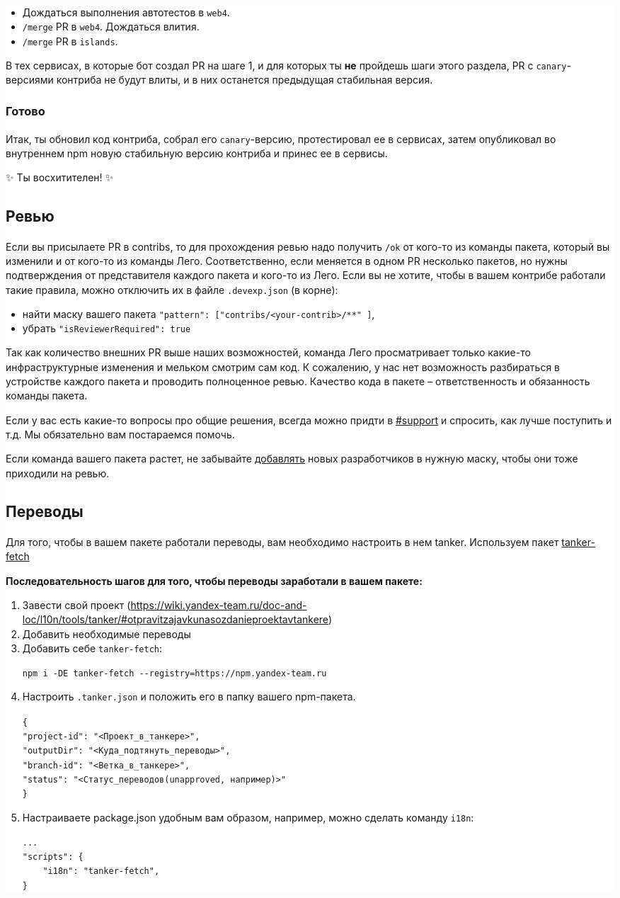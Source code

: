 * Дождаться выполнения автотестов в `web4`.
* `/merge` PR в `web4`. Дождаться влития.
* `/merge` PR в `islands`.

В тех сервисах, в которые бот создал PR на шаге 1, и для которых ты **не** пройдешь шаги этого раздела, PR с `canary`-версиями контриба не будут влиты, и в них останется предыдущая стабильная версия.

### Готово

Итак, ты обновил код контриба, собрал его `canary`-версию, протестировал ее в сервисах, затем опубликовал во внутреннем npm новую стабильную версию контриба и принес ее в сервисы.

:sparkles: Ты восхитителен! :sparkles:

## Ревью

Если вы присылаете PR в contribs, то для прохождения ревью надо получить `/ok` от кого-то из команды пакета, который вы изменили и от кого-то из команды Лего.
Соответственно, если меняется в одном PR несколько пакетов, но нужны подтверждения от представителя каждого пакета и кого-то из Лего.
Если вы не хотите, чтобы в вашем контрибе работали такие правила, можно отключить их в файле `.devexp.json` (в корне):
- найти маску вашего пакета `"pattern": ["contribs/<your-contrib>/**" ]`,
- убрать `"isReviewerRequired": true`

Так как количество внешних PR выше наших возможностей, команда Лего просматривает только какие-то инфраструктурные изменения и мельком смотрим сам код. К сожалению, у нас нет возможность разбираться в устройстве каждого пакета и проводить полноценное ревью. Качество кода в пакете – ответственность и обязанность команды пакета.

Если у вас есть какие-то вопросы про общие решения, всегда можно придти в [#support](https://lego-team.slack.com/) и спросить, как лучше поступить и т.д.
Мы обязательно вам постараемся помочь.

Если команда вашего пакета растет, не забывайте [добавлять](https://github.yandex-team.ru/lego/islands/blob/dev/.devexp.json) новых разработчиков в нужную маску, чтобы они тоже приходили на ревью.

## Переводы

Для того, чтобы в вашем пакете работали переводы, вам необходимо настроить в нем tanker.
Используем пакет [tanker-fetch](https://github.yandex-team.ru/UFO/tanker-fetch)

**Последовательность шагов для того, чтобы переводы заработали в вашем пакете:**

1. Завести свой проект (https://wiki.yandex-team.ru/doc-and-loc/l10n/tools/tanker/#otpravitzajavkunasozdanieproektavtankere)
1. Добавить необходимые переводы
1. Добавить себе `tanker-fetch`:
	```
	npm i -DE tanker-fetch --registry=https://npm.yandex-team.ru
	```
1. Настроить `.tanker.json` и положить его в папку вашего npm-пакета.
	```
	{
	"project-id": "<Проект_в_танкере>",
	"outputDir": "<Куда_подтянуть_переводы>",
	"branch-id": "<Ветка_в_танкере>",
	"status": "<Статус_переводов(unapproved, например)>"
	}
	```
1. Настраиваете package.json удобным вам образом, например, можно сделать команду `i18n`:
	```
	...
	"scripts": {
		"i18n": "tanker-fetch",
	}